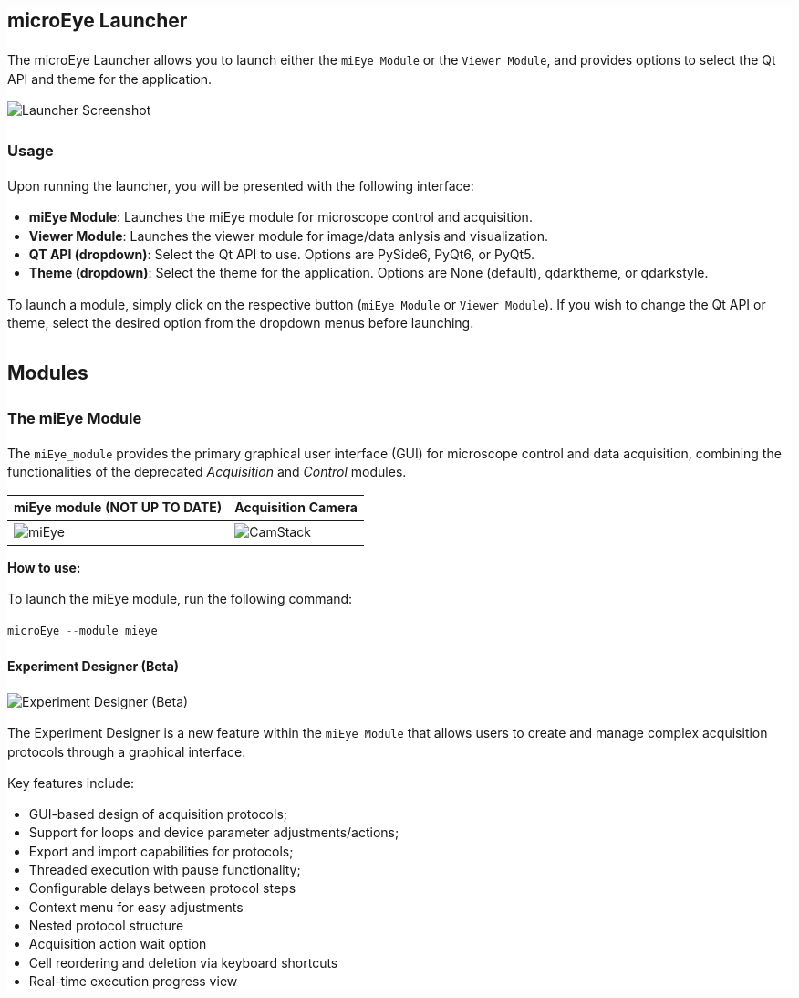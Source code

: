 ## microEye Launcher

The microEye Launcher allows you to launch either the `miEye Module` or the `Viewer Module`, and provides options to select the Qt API and theme for the application.

![Launcher Screenshot](https://github.com/samhitech/microEye/assets/89871015/385cc3d6-e3b8-44a4-a288-2471b6b34f7f)

### Usage

Upon running the launcher, you will be presented with the following interface:

- **miEye Module**: Launches the miEye module for microscope control and acquisition.
- **Viewer Module**: Launches the viewer module for image/data anlysis and visualization.
- **QT API (dropdown)**: Select the Qt API to use. Options are PySide6, PyQt6, or PyQt5.
- **Theme (dropdown)**: Select the theme for the application. Options are None (default), qdarktheme, or qdarkstyle.

To launch a module, simply click on the respective button (`miEye Module` or `Viewer Module`). If you wish to change the Qt API or theme, select the desired option from the dropdown menus before launching.

## Modules

### The miEye Module

The `miEye_module` provides the primary graphical user interface (GUI) for microscope control and data acquisition, combining the functionalities of the deprecated _Acquisition_ and _Control_ modules.

| miEye module (NOT UP TO DATE)                                                                        | Acquisition Camera                                                                                      |
| ---------------------------------------------------------------------------------------------------- | ------------------------------------------------------------------------------------------------------- |
| ![miEye](https://github.com/samhitech/microEye/assets/89871015/20c5573a-e489-478e-adfc-29410bc6d4c2) | ![CamStack](https://github.com/samhitech/microEye/assets/89871015/ead95989-54ce-4643-b5a3-4461c36f6b14) |

**How to use:**

To launch the miEye module, run the following command:

```powershell
microEye --module mieye
```

#### Experiment Designer (Beta)

![Experiment Designer (Beta)](https://github.com/samhitech/microEye/assets/89871015/0693a620-6aed-4bf4-a723-7b0c7b143d1f)

The Experiment Designer is a new feature within the `miEye Module` that allows users to create and manage complex acquisition protocols through a graphical interface.

Key features include:

- GUI-based design of acquisition protocols;
- Support for loops and device parameter adjustments/actions;
- Export and import capabilities for protocols;
- Threaded execution with pause functionality;
- Configurable delays between protocol steps
- Context menu for easy adjustments
- Nested protocol structure
- Acquisition action wait option
- Cell reordering and deletion via keyboard shortcuts
- Real-time execution progress view
